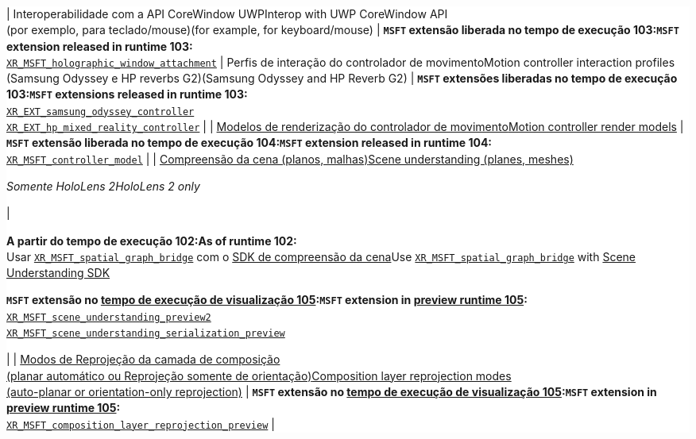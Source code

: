| <span data-ttu-id="9d0f9-176">Interoperabilidade com a API CoreWindow UWP</span><span class="sxs-lookup"><span data-stu-id="9d0f9-176">Interop with UWP CoreWindow API</span></span><br /><span data-ttu-id="9d0f9-177">(por exemplo, para teclado/mouse)</span><span class="sxs-lookup"><span data-stu-id="9d0f9-177">(for example, for keyboard/mouse)</span></span> | <span data-ttu-id="9d0f9-178">**`MSFT` extensão liberada no tempo de execução 103:**</span><span class="sxs-lookup"><span data-stu-id="9d0f9-178">**`MSFT` extension released in runtime 103:**</span></span><br /><code><a href="https://www.khronos.org/registry/OpenXR/specs/1.0/html/xrspec.html#XR_MSFT_holographic_window_attachment">XR_MSFT_holographic_window_attachment</a></code>
| <span data-ttu-id="9d0f9-179">Perfis de interação do controlador de movimento</span><span class="sxs-lookup"><span data-stu-id="9d0f9-179">Motion controller interaction profiles</span></span><br /><span data-ttu-id="9d0f9-180">(Samsung Odyssey e HP reverbs G2)</span><span class="sxs-lookup"><span data-stu-id="9d0f9-180">(Samsung Odyssey and HP Reverb G2)</span></span> | <span data-ttu-id="9d0f9-181">**`MSFT` extensões liberadas no tempo de execução 103:**</span><span class="sxs-lookup"><span data-stu-id="9d0f9-181">**`MSFT` extensions released in runtime 103:**</span></span><br /><code><a href="https://www.khronos.org/registry/OpenXR/specs/1.0/html/xrspec.html#XR_EXT_samsung_odyssey_controller">XR_EXT_samsung_odyssey_controller</a></code><br /><code><a href="https://www.khronos.org/registry/OpenXR/specs/1.0/html/xrspec.html#XR_EXT_hp_mixed_reality_controller">XR_EXT_hp_mixed_reality_controller</a></code> |
| [<span data-ttu-id="9d0f9-182">Modelos de renderização do controlador de movimento</span><span class="sxs-lookup"><span data-stu-id="9d0f9-182">Motion controller render models</span></span>](../../design/motion-controllers.md#rendering-the-motion-controller-model) | <span data-ttu-id="9d0f9-183">**`MSFT` extensão liberada no tempo de execução 104:**</span><span class="sxs-lookup"><span data-stu-id="9d0f9-183">**`MSFT` extension released in runtime 104:**</span></span><br /><code><a href="https://www.khronos.org/registry/OpenXR/specs/1.0/html/xrspec.html#XR_MSFT_controller_model">XR_MSFT_controller_model</a></code> |
| [<span data-ttu-id="9d0f9-184">Compreensão da cena (planos, malhas)</span><span class="sxs-lookup"><span data-stu-id="9d0f9-184">Scene understanding (planes, meshes)</span></span>](../../design/scene-understanding.md)<p><span data-ttu-id="9d0f9-185">*Somente HoloLens 2*</span><span class="sxs-lookup"><span data-stu-id="9d0f9-185">*HoloLens 2 only*</span></span></p> | <p><span data-ttu-id="9d0f9-186">**A partir do tempo de execução 102:**</span><span class="sxs-lookup"><span data-stu-id="9d0f9-186">**As of runtime 102:**</span></span><br /><span data-ttu-id="9d0f9-187">Usar <code><a href="https://www.khronos.org/registry/OpenXR/specs/1.0/html/xrspec.html#XR_MSFT_spatial_graph_bridge">XR_MSFT_spatial_graph_bridge</a></code> com o [SDK de compreensão da cena](../platform-capabilities-and-apis/scene-understanding-sdk.md)</span><span class="sxs-lookup"><span data-stu-id="9d0f9-187">Use <code><a href="https://www.khronos.org/registry/OpenXR/specs/1.0/html/xrspec.html#XR_MSFT_spatial_graph_bridge">XR_MSFT_spatial_graph_bridge</a></code> with [Scene Understanding SDK](../platform-capabilities-and-apis/scene-understanding-sdk.md)</span></span></p><p><span data-ttu-id="9d0f9-188">**`MSFT` extensão no [tempo de execução de visualização 105](openxr-getting-started.md#using-preview-extensions):**</span><span class="sxs-lookup"><span data-stu-id="9d0f9-188">**`MSFT` extension in [preview runtime 105](openxr-getting-started.md#using-preview-extensions):**</span></span><br /><code><a href="https://microsoft.github.io/OpenXR-MixedReality/openxr_preview/specs/openxr.html#XR_MSFT_scene_understanding_preview2">XR_MSFT_scene_understanding_preview2</a></code><br /><code><a href="https://microsoft.github.io/OpenXR-MixedReality/openxr_preview/specs/openxr.html#XR_MSFT_scene_understanding_serialization_preview">XR_MSFT_scene_understanding_serialization_preview</a></code></p> |
| [<span data-ttu-id="9d0f9-189">Modos de Reprojeção da camada de composição <br /> (planar automático ou Reprojeção somente de orientação)</span><span class="sxs-lookup"><span data-stu-id="9d0f9-189">Composition layer reprojection modes<br />(auto-planar or orientation-only reprojection)</span></span>](../platform-capabilities-and-apis/hologram-stability.md#reprojection) | <span data-ttu-id="9d0f9-190">**`MSFT` extensão no [tempo de execução de visualização 105](openxr-getting-started.md#using-preview-extensions):**</span><span class="sxs-lookup"><span data-stu-id="9d0f9-190">**`MSFT` extension in [preview runtime 105](openxr-getting-started.md#using-preview-extensions):**</span></span><br /><code><a href="https://microsoft.github.io/OpenXR-MixedReality/openxr_preview/specs/openxr.html#XR_MSFT_composition_layer_reprojection_preview">XR_MSFT_composition_layer_reprojection_preview</a></code> |